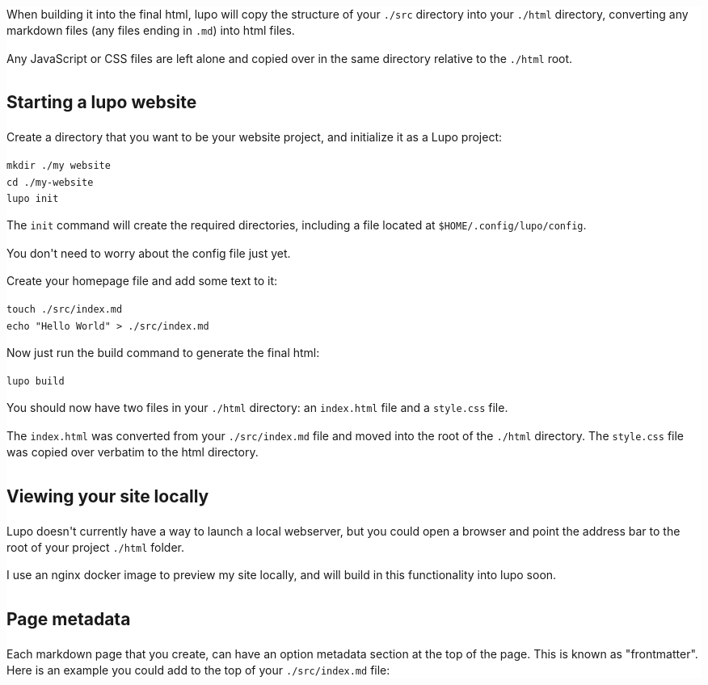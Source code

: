 When building it into the final html, lupo will copy the structure of your `./src` directory into your `./html`
directory, converting any markdown files (any files ending in `.md`) into html files.

Any JavaScript or CSS files are left alone and copied over in the same directory relative to the `./html` root.

## Starting a lupo website

Create a directory that you want to be your website project, and initialize it as a Lupo project:

```
mkdir ./my website
cd ./my-website
lupo init
```

The `init` command will create the required directories, including a file 
located at `$HOME/.config/lupo/config`.

You don't need to worry about the config file just yet.

Create your homepage file and add some text to it:

```
touch ./src/index.md
echo "Hello World" > ./src/index.md
```

Now just run the build command to generate the final html:

```
lupo build
```

You should now have two files in your `./html` directory: an `index.html` file and a `style.css` file.

The `index.html` was converted from your `./src/index.md` file and moved into the root of the `./html` 
directory. The `style.css` file was copied over verbatim to the html directory.

## Viewing your site locally

Lupo doesn't currently have a way to launch a local webserver, but you could 
open a browser and point the address bar to the root of your project `./html`
folder.

I use an nginx docker image to preview my site locally, and will build in this 
functionality into lupo soon.

## Page metadata

Each markdown page that you create, can have an option metadata section at the top of the page.
This is known as "frontmatter". Here is an example you could add to the top of your `./src/index.md` file:
